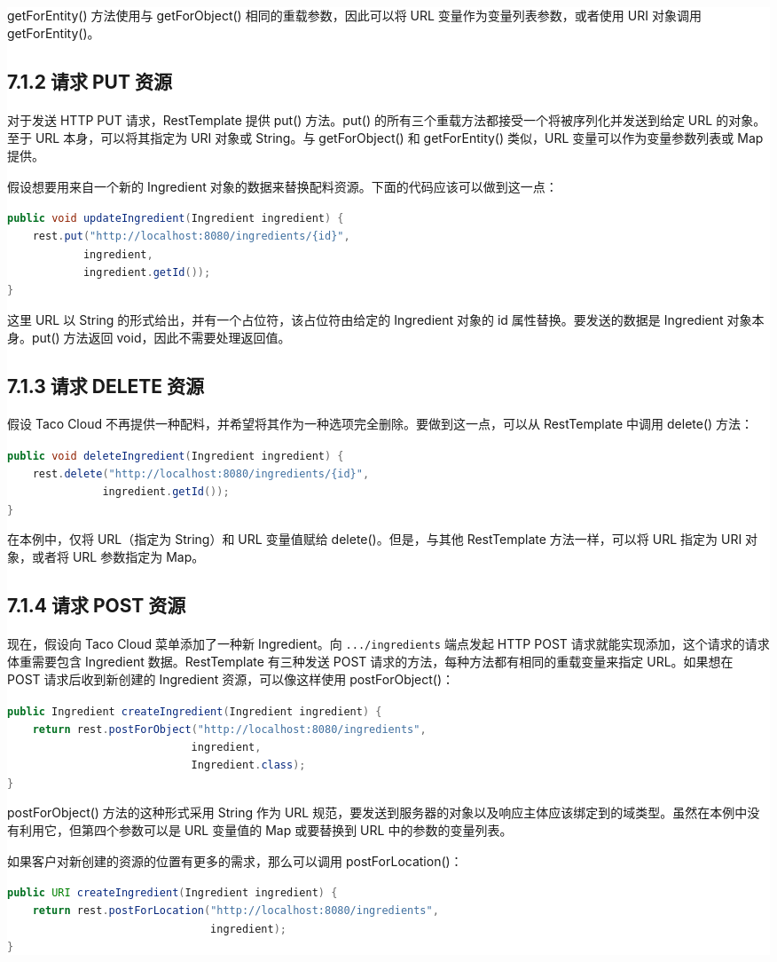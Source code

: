 getForEntity\(\) 方法使用与 getForObject\(\) 相同的重载参数，因此可以将 URL 变量作为变量列表参数，或者使用 URI 对象调用 getForEntity\(\)。

## 7.1.2 请求 PUT 资源

对于发送 HTTP PUT 请求，RestTemplate 提供 put\(\) 方法。put\(\) 的所有三个重载方法都接受一个将被序列化并发送到给定 URL 的对象。至于 URL 本身，可以将其指定为 URI 对象或 String。与 getForObject\(\) 和 getForEntity\(\) 类似，URL 变量可以作为变量参数列表或 Map 提供。

假设想要用来自一个新的 Ingredient 对象的数据来替换配料资源。下面的代码应该可以做到这一点：

```java
public void updateIngredient(Ingredient ingredient) {
    rest.put("http://localhost:8080/ingredients/{id}",
            ingredient,
            ingredient.getId());
}
```

这里 URL 以 String 的形式给出，并有一个占位符，该占位符由给定的 Ingredient 对象的 id 属性替换。要发送的数据是 Ingredient 对象本身。put\(\) 方法返回 void，因此不需要处理返回值。

## 7.1.3 请求 DELETE 资源

假设 Taco Cloud 不再提供一种配料，并希望将其作为一种选项完全删除。要做到这一点，可以从 RestTemplate 中调用 delete\(\) 方法：

```java
public void deleteIngredient(Ingredient ingredient) {
    rest.delete("http://localhost:8080/ingredients/{id}",
               ingredient.getId());
}
```

在本例中，仅将 URL（指定为 String）和 URL 变量值赋给 delete\(\)。但是，与其他 RestTemplate 方法一样，可以将 URL 指定为 URI 对象，或者将 URL 参数指定为 Map。

## 7.1.4 请求 POST 资源

现在，假设向 Taco Cloud 菜单添加了一种新 Ingredient。向 `.../ingredients` 端点发起 HTTP POST 请求就能实现添加，这个请求的请求体重需要包含 Ingredient 数据。RestTemplate 有三种发送 POST 请求的方法，每种方法都有相同的重载变量来指定 URL。如果想在 POST 请求后收到新创建的 Ingredient 资源，可以像这样使用 postForObject\(\)：

```java
public Ingredient createIngredient(Ingredient ingredient) {
    return rest.postForObject("http://localhost:8080/ingredients",
                             ingredient,
                             Ingredient.class);
}
```

postForObject\(\) 方法的这种形式采用 String 作为 URL 规范，要发送到服务器的对象以及响应主体应该绑定到的域类型。虽然在本例中没有利用它，但第四个参数可以是 URL 变量值的 Map 或要替换到 URL 中的参数的变量列表。

如果客户对新创建的资源的位置有更多的需求，那么可以调用 postForLocation\(\)：

```java
public URI createIngredient(Ingredient ingredient) {
    return rest.postForLocation("http://localhost:8080/ingredients",
                                ingredient);
}
```
